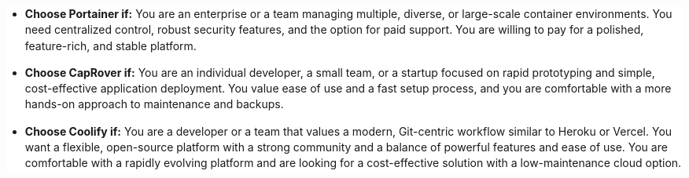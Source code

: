 *   **Choose Portainer if:** You are an enterprise or a team managing multiple, diverse, or large-scale container environments. You need centralized control, robust security features, and the option for paid support. You are willing to pay for a polished, feature-rich, and stable platform.

*   **Choose CapRover if:** You are an individual developer, a small team, or a startup focused on rapid prototyping and simple, cost-effective application deployment. You value ease of use and a fast setup process, and you are comfortable with a more hands-on approach to maintenance and backups.

*   **Choose Coolify if:** You are a developer or a team that values a modern, Git-centric workflow similar to Heroku or Vercel. You want a flexible, open-source platform with a strong community and a balance of powerful features and ease of use. You are comfortable with a rapidly evolving platform and are looking for a cost-effective solution with a low-maintenance cloud option.